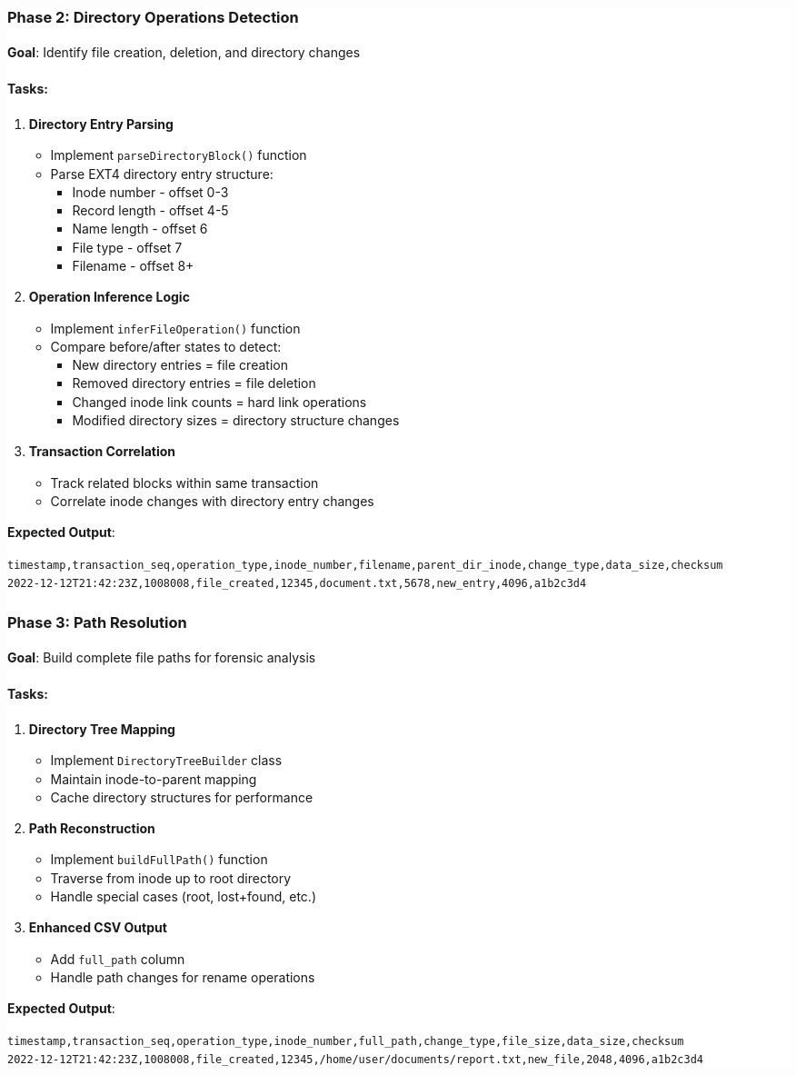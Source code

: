 ### Phase 2: Directory Operations Detection
**Goal**: Identify file creation, deletion, and directory changes

#### Tasks:
1. **Directory Entry Parsing**
   - Implement `parseDirectoryBlock()` function
   - Parse EXT4 directory entry structure:
     - Inode number - offset 0-3
     - Record length - offset 4-5  
     - Name length - offset 6
     - File type - offset 7
     - Filename - offset 8+

2. **Operation Inference Logic**
   - Implement `inferFileOperation()` function
   - Compare before/after states to detect:
     - New directory entries = file creation
     - Removed directory entries = file deletion
     - Changed inode link counts = hard link operations
     - Modified directory sizes = directory structure changes

3. **Transaction Correlation**
   - Track related blocks within same transaction
   - Correlate inode changes with directory entry changes

**Expected Output**:
```csv
timestamp,transaction_seq,operation_type,inode_number,filename,parent_dir_inode,change_type,data_size,checksum
2022-12-12T21:42:23Z,1008008,file_created,12345,document.txt,5678,new_entry,4096,a1b2c3d4
```

### Phase 3: Path Resolution
**Goal**: Build complete file paths for forensic analysis

#### Tasks:
1. **Directory Tree Mapping**
   - Implement `DirectoryTreeBuilder` class
   - Maintain inode-to-parent mapping
   - Cache directory structures for performance

2. **Path Reconstruction**
   - Implement `buildFullPath()` function
   - Traverse from inode up to root directory
   - Handle special cases (root, lost+found, etc.)

3. **Enhanced CSV Output**
   - Add `full_path` column
   - Handle path changes for rename operations

**Expected Output**:
```csv
timestamp,transaction_seq,operation_type,inode_number,full_path,change_type,file_size,data_size,checksum
2022-12-12T21:42:23Z,1008008,file_created,12345,/home/user/documents/report.txt,new_file,2048,4096,a1b2c3d4
```

